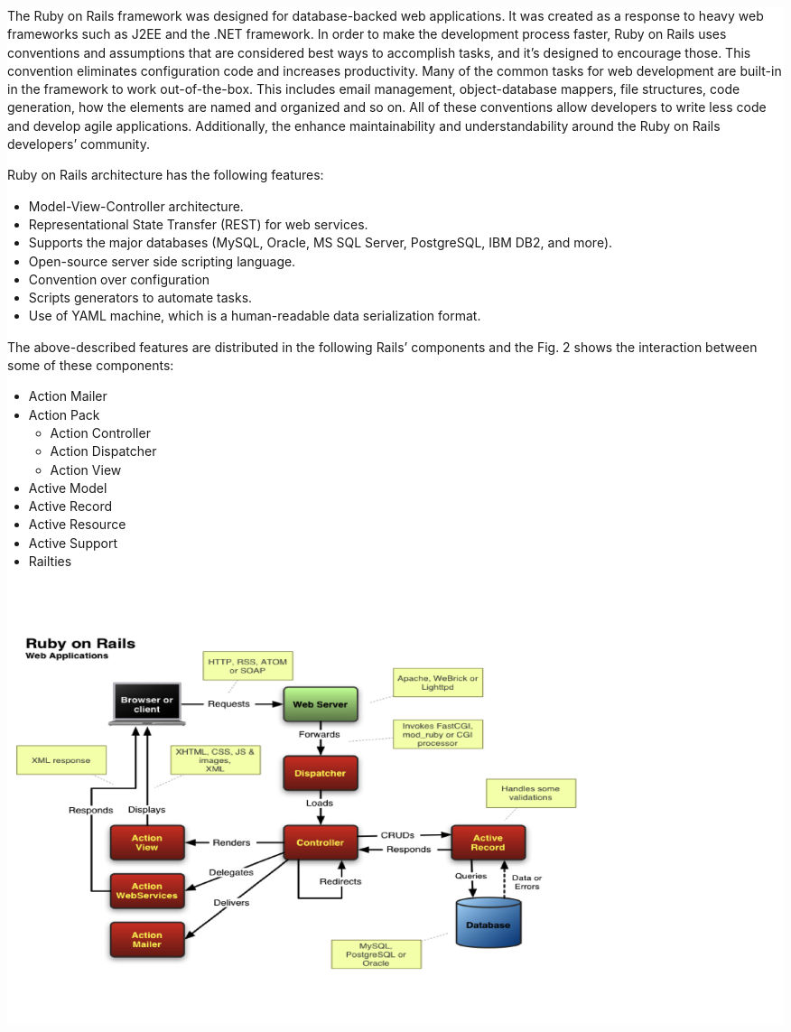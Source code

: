 The Ruby on Rails framework was designed for database-backed web applications. It was created as a response to heavy web frameworks such as J2EE and the .NET framework. In order to make the development process faster, Ruby on Rails uses conventions and assumptions that are considered best ways to accomplish tasks, and it’s designed to encourage those. This convention eliminates configuration code and increases productivity. Many of the common tasks for web development are built-in in the framework to work out-of-the-box. This includes email management, object-database mappers, file structures, code generation, how the elements are named and organized and so on. All of these conventions allow developers to write less code and develop agile applications. Additionally, the enhance maintainability and understandability around the Ruby on Rails developers’ community.

Ruby on Rails architecture has the following features:

-   Model-View-Controller architecture.
-   Representational State Transfer (REST) for web services.
-   Supports the major databases (MySQL, Oracle, MS SQL Server, PostgreSQL, IBM DB2, and more).
-   Open-source server side scripting language.
-   Convention over configuration
-   Scripts generators to automate tasks.
-   Use of YAML machine, which is a human-readable data serialization format.

The above-described features are distributed in the following Rails’ components and the Fig. 2 shows the interaction between some of these components:

-   Action Mailer
-   Action Pack
    -   Action Controller
    -   Action Dispatcher
    -   Action View
-   Active Model
-   Active Record
-   Active Resource
-   Active Support
-   Railties

<img src="/images/rails_arch.png" title="Overall Rails framework architecture" width="640" height="483" />

